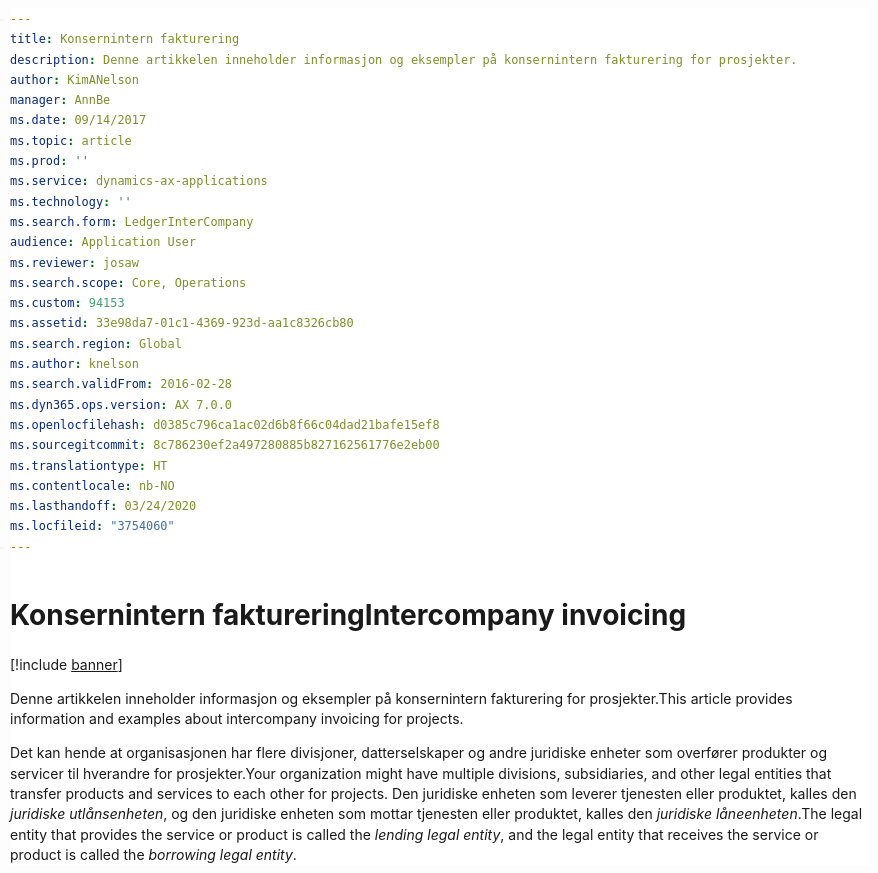 ```yaml
---
title: Konsernintern fakturering
description: Denne artikkelen inneholder informasjon og eksempler på konsernintern fakturering for prosjekter.
author: KimANelson
manager: AnnBe
ms.date: 09/14/2017
ms.topic: article
ms.prod: ''
ms.service: dynamics-ax-applications
ms.technology: ''
ms.search.form: LedgerInterCompany
audience: Application User
ms.reviewer: josaw
ms.search.scope: Core, Operations
ms.custom: 94153
ms.assetid: 33e98da7-01c1-4369-923d-aa1c8326cb80
ms.search.region: Global
ms.author: knelson
ms.search.validFrom: 2016-02-28
ms.dyn365.ops.version: AX 7.0.0
ms.openlocfilehash: d0385c796ca1ac02d6b8f66c04dad21bafe15ef8
ms.sourcegitcommit: 8c786230ef2a497280885b827162561776e2eb00
ms.translationtype: HT
ms.contentlocale: nb-NO
ms.lasthandoff: 03/24/2020
ms.locfileid: "3754060"
---
```

# <a name="intercompany-invoicing"></a><span data-ttu-id="36bda-103">Konsernintern fakturering</span><span class="sxs-lookup"><span data-stu-id="36bda-103">Intercompany invoicing</span></span>

[!include [banner](../includes/banner.md)]

<span data-ttu-id="36bda-104">Denne artikkelen inneholder informasjon og eksempler på konsernintern fakturering for prosjekter.</span><span class="sxs-lookup"><span data-stu-id="36bda-104">This article provides information and examples about intercompany invoicing for projects.</span></span>

<span data-ttu-id="36bda-105">Det kan hende at organisasjonen har flere divisjoner, datterselskaper og andre juridiske enheter som overfører produkter og servicer til hverandre for prosjekter.</span><span class="sxs-lookup"><span data-stu-id="36bda-105">Your organization might have multiple divisions, subsidiaries, and other legal entities that transfer products and services to each other for projects.</span></span> <span data-ttu-id="36bda-106">Den juridiske enheten som leverer tjenesten eller produktet, kalles den *juridiske utlånsenheten*, og den juridiske enheten som mottar tjenesten eller produktet, kalles den *juridiske låneenheten*.</span><span class="sxs-lookup"><span data-stu-id="36bda-106">The legal entity that provides the service or product is called the *lending legal entity*, and the legal entity that receives the service or product is called the *borrowing legal entity*.</span></span> 
